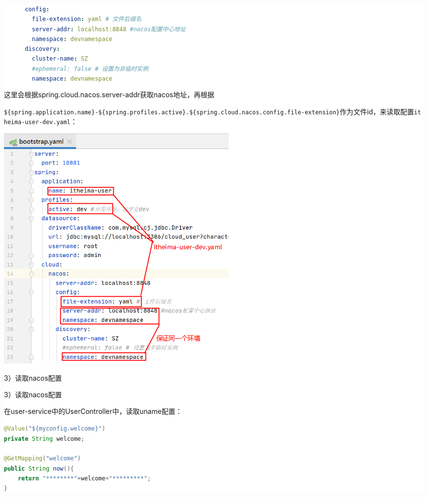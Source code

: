 ```yaml
      config:
        file-extension: yaml # 文件后缀名
        server-addr: localhost:8848 #nacos配置中心地址
        namespace: devnamespace
      discovery:
        cluster-name: SZ
        #ephemeral: false # 设置为非临时实例
        namespace: devnamespace
```

这里会根据spring.cloud.nacos.server-addr获取nacos地址，再根据

`${spring.application.name}-${spring.profiles.active}.${spring.cloud.nacos.config.file-extension}`作为文件id，来读取配置`itheima-user-dev.yaml`：

![63703264523](./SpringCloud_02/1637032645231.png)   

3）读取nacos配置

3）读取nacos配置

在user-service中的UserController中，读取uname配置：

```java
@Value("${myconfig.welcome}")
private String welcome;

@GetMapping("welcome")
public String now(){
    return "********"+welcome+"*********";
}
```
